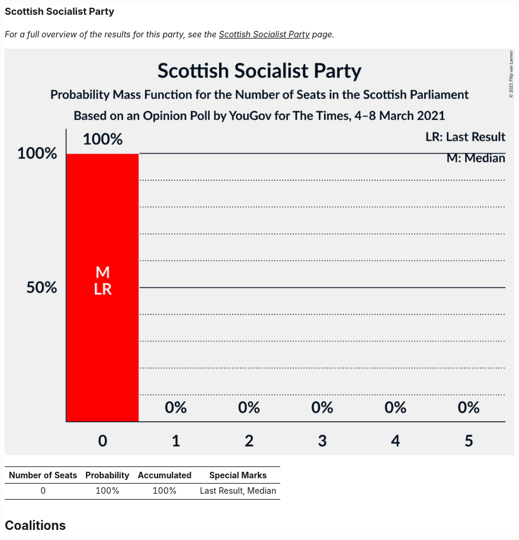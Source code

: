 ### Scottish Socialist Party

*For a full overview of the results for this party, see the [Scottish Socialist Party](party-scottishsocialistparty.html) page.*

![Graph with seats probability mass function not yet produced](2021-03-08-YouGov-seats-pmf-scottishsocialistparty.png "Seats Probability Mass Function")

| Number of Seats | Probability | Accumulated | Special Marks |
|:---------------:|:-----------:|:-----------:|:-------------:|
| 0 | 100% | 100% | Last Result, Median |


## Coalitions
